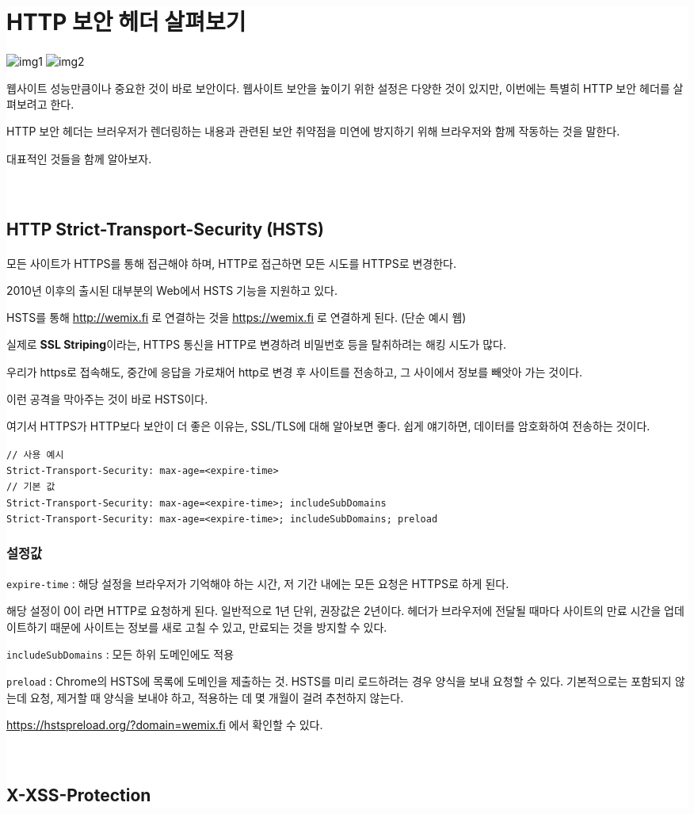 # HTTP 보안 헤더 살펴보기

<div style="width: 520px;">

![img1](../asset/exploring-HTTP-security-headers/1.png)
![img2](../asset/exploring-HTTP-security-headers/2.jpg)

</div>

웹사이트 성능만큼이나 중요한 것이 바로 보안이다. 웹사이트 보안을 높이기 위한 설정은 다양한 것이 있지만, 이번에는 특별히 HTTP 보안 헤더를 살펴보려고 한다.

HTTP 보안 헤더는 브러우저가 렌더링하는 내용과 관련된 보안 취약점을 미연에 방지하기 위해 브라우저와 함께 작동하는 것을 말한다.

대표적인 것들을 함께 알아보자.

<br />

## HTTP Strict-Transport-Security (HSTS)

모든 사이트가 HTTPS를 통해 접근해야 하며, HTTP로 접근하면 모든 시도를 HTTPS로 변경한다.

2010년 이후의 출시된 대부분의 Web에서 HSTS 기능을 지원하고 있다.

HSTS를 통해 http://wemix.fi 로 연결하는 것을 https://wemix.fi 로 연결하게 된다. (단순 예시 웹)

실제로 **SSL Striping**이라는, HTTPS 통신을 HTTP로 변경하려 비밀번호 등을 탈취하려는 해킹 시도가 많다.

우리가 https로 접속해도, 중간에 응답을 가로채어 http로 변경 후 사이트를 전송하고, 그 사이에서 정보를 빼앗아 가는 것이다.

이런 공격을 막아주는 것이 바로 HSTS이다.

여기서 HTTPS가 HTTP보다 보안이 더 좋은 이유는, SSL/TLS에 대해 알아보면 좋다. 쉽게 얘기하면, 데이터를 암호화하여 전송하는 것이다.

```
// 사용 예시
Strict-Transport-Security: max-age=<expire-time>
// 기본 값
Strict-Transport-Security: max-age=<expire-time>; includeSubDomains
Strict-Transport-Security: max-age=<expire-time>; includeSubDomains; preload
```

### 설정값

`expire-time` : 해당 설정을 브라우저가 기억해야 하는 시간, 저 기간 내에는 모든 요청은 HTTPS로 하게 된다.

해당 설정이 0이 라면 HTTP로 요청하게 된다. 일반적으로 1년 단위, 권장값은 2년이다. 헤더가 브라우저에 전달될 때마다 사이트의 만료 시간을 업데이트하기 때문에 사이트는 정보를 새로 고칠 수 있고, 만료되는 것을 방지할 수 있다.

`includeSubDomains` : 모든 하위 도메인에도 적용

`preload` : Chrome의 HSTS에 목록에 도메인을 제출하는 것. HSTS를 미리 로드하려는 경우 양식을 보내 요청할 수 있다. 기본적으로는 포함되지 않는데 요청, 제거할 때 양식을 보내야 하고, 적용하는 데 몇 개월이 걸려 추천하지 않는다.

https://hstspreload.org/?domain=wemix.fi 에서 확인할 수 있다.

<br />

## X-XSS-Protection

